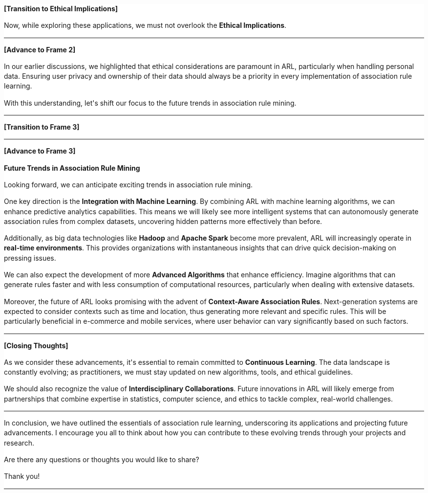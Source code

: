 
**[Transition to Ethical Implications]**

Now, while exploring these applications, we must not overlook the **Ethical Implications**.

---

**[Advance to Frame 2]**

In our earlier discussions, we highlighted that ethical considerations are paramount in ARL, particularly when handling personal data. Ensuring user privacy and ownership of their data should always be a priority in every implementation of association rule learning.

With this understanding, let's shift our focus to the future trends in association rule mining.

---

**[Transition to Frame 3]**

---

**[Advance to Frame 3]**

**Future Trends in Association Rule Mining**

Looking forward, we can anticipate exciting trends in association rule mining. 

One key direction is the **Integration with Machine Learning**. By combining ARL with machine learning algorithms, we can enhance predictive analytics capabilities. This means we will likely see more intelligent systems that can autonomously generate association rules from complex datasets, uncovering hidden patterns more effectively than before.

Additionally, as big data technologies like **Hadoop** and **Apache Spark** become more prevalent, ARL will increasingly operate in **real-time environments**. This provides organizations with instantaneous insights that can drive quick decision-making on pressing issues.

We can also expect the development of more **Advanced Algorithms** that enhance efficiency. Imagine algorithms that can generate rules faster and with less consumption of computational resources, particularly when dealing with extensive datasets.

Moreover, the future of ARL looks promising with the advent of **Context-Aware Association Rules**. Next-generation systems are expected to consider contexts such as time and location, thus generating more relevant and specific rules. This will be particularly beneficial in e-commerce and mobile services, where user behavior can vary significantly based on such factors.

---

**[Closing Thoughts]**

As we consider these advancements, it's essential to remain committed to **Continuous Learning**. The data landscape is constantly evolving; as practitioners, we must stay updated on new algorithms, tools, and ethical guidelines. 

We should also recognize the value of **Interdisciplinary Collaborations**. Future innovations in ARL will likely emerge from partnerships that combine expertise in statistics, computer science, and ethics to tackle complex, real-world challenges.

---

In conclusion, we have outlined the essentials of association rule learning, underscoring its applications and projecting future advancements. I encourage you all to think about how you can contribute to these evolving trends through your projects and research. 

Are there any questions or thoughts you would like to share? 

Thank you!

---

